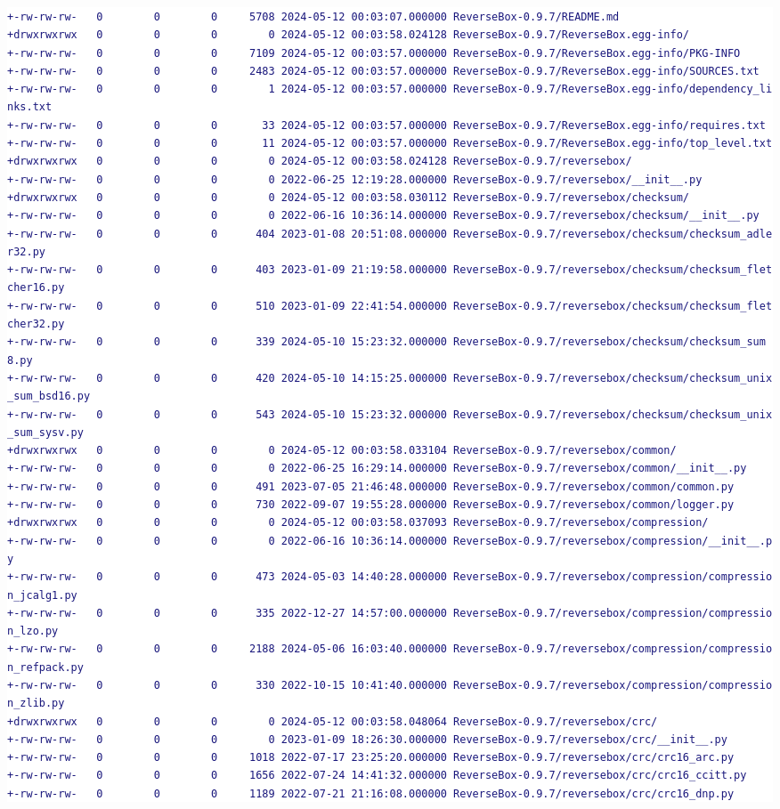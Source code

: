 ```diff
+-rw-rw-rw-   0        0        0     5708 2024-05-12 00:03:07.000000 ReverseBox-0.9.7/README.md
+drwxrwxrwx   0        0        0        0 2024-05-12 00:03:58.024128 ReverseBox-0.9.7/ReverseBox.egg-info/
+-rw-rw-rw-   0        0        0     7109 2024-05-12 00:03:57.000000 ReverseBox-0.9.7/ReverseBox.egg-info/PKG-INFO
+-rw-rw-rw-   0        0        0     2483 2024-05-12 00:03:57.000000 ReverseBox-0.9.7/ReverseBox.egg-info/SOURCES.txt
+-rw-rw-rw-   0        0        0        1 2024-05-12 00:03:57.000000 ReverseBox-0.9.7/ReverseBox.egg-info/dependency_links.txt
+-rw-rw-rw-   0        0        0       33 2024-05-12 00:03:57.000000 ReverseBox-0.9.7/ReverseBox.egg-info/requires.txt
+-rw-rw-rw-   0        0        0       11 2024-05-12 00:03:57.000000 ReverseBox-0.9.7/ReverseBox.egg-info/top_level.txt
+drwxrwxrwx   0        0        0        0 2024-05-12 00:03:58.024128 ReverseBox-0.9.7/reversebox/
+-rw-rw-rw-   0        0        0        0 2022-06-25 12:19:28.000000 ReverseBox-0.9.7/reversebox/__init__.py
+drwxrwxrwx   0        0        0        0 2024-05-12 00:03:58.030112 ReverseBox-0.9.7/reversebox/checksum/
+-rw-rw-rw-   0        0        0        0 2022-06-16 10:36:14.000000 ReverseBox-0.9.7/reversebox/checksum/__init__.py
+-rw-rw-rw-   0        0        0      404 2023-01-08 20:51:08.000000 ReverseBox-0.9.7/reversebox/checksum/checksum_adler32.py
+-rw-rw-rw-   0        0        0      403 2023-01-09 21:19:58.000000 ReverseBox-0.9.7/reversebox/checksum/checksum_fletcher16.py
+-rw-rw-rw-   0        0        0      510 2023-01-09 22:41:54.000000 ReverseBox-0.9.7/reversebox/checksum/checksum_fletcher32.py
+-rw-rw-rw-   0        0        0      339 2024-05-10 15:23:32.000000 ReverseBox-0.9.7/reversebox/checksum/checksum_sum8.py
+-rw-rw-rw-   0        0        0      420 2024-05-10 14:15:25.000000 ReverseBox-0.9.7/reversebox/checksum/checksum_unix_sum_bsd16.py
+-rw-rw-rw-   0        0        0      543 2024-05-10 15:23:32.000000 ReverseBox-0.9.7/reversebox/checksum/checksum_unix_sum_sysv.py
+drwxrwxrwx   0        0        0        0 2024-05-12 00:03:58.033104 ReverseBox-0.9.7/reversebox/common/
+-rw-rw-rw-   0        0        0        0 2022-06-25 16:29:14.000000 ReverseBox-0.9.7/reversebox/common/__init__.py
+-rw-rw-rw-   0        0        0      491 2023-07-05 21:46:48.000000 ReverseBox-0.9.7/reversebox/common/common.py
+-rw-rw-rw-   0        0        0      730 2022-09-07 19:55:28.000000 ReverseBox-0.9.7/reversebox/common/logger.py
+drwxrwxrwx   0        0        0        0 2024-05-12 00:03:58.037093 ReverseBox-0.9.7/reversebox/compression/
+-rw-rw-rw-   0        0        0        0 2022-06-16 10:36:14.000000 ReverseBox-0.9.7/reversebox/compression/__init__.py
+-rw-rw-rw-   0        0        0      473 2024-05-03 14:40:28.000000 ReverseBox-0.9.7/reversebox/compression/compression_jcalg1.py
+-rw-rw-rw-   0        0        0      335 2022-12-27 14:57:00.000000 ReverseBox-0.9.7/reversebox/compression/compression_lzo.py
+-rw-rw-rw-   0        0        0     2188 2024-05-06 16:03:40.000000 ReverseBox-0.9.7/reversebox/compression/compression_refpack.py
+-rw-rw-rw-   0        0        0      330 2022-10-15 10:41:40.000000 ReverseBox-0.9.7/reversebox/compression/compression_zlib.py
+drwxrwxrwx   0        0        0        0 2024-05-12 00:03:58.048064 ReverseBox-0.9.7/reversebox/crc/
+-rw-rw-rw-   0        0        0        0 2023-01-09 18:26:30.000000 ReverseBox-0.9.7/reversebox/crc/__init__.py
+-rw-rw-rw-   0        0        0     1018 2022-07-17 23:25:20.000000 ReverseBox-0.9.7/reversebox/crc/crc16_arc.py
+-rw-rw-rw-   0        0        0     1656 2022-07-24 14:41:32.000000 ReverseBox-0.9.7/reversebox/crc/crc16_ccitt.py
+-rw-rw-rw-   0        0        0     1189 2022-07-21 21:16:08.000000 ReverseBox-0.9.7/reversebox/crc/crc16_dnp.py
```